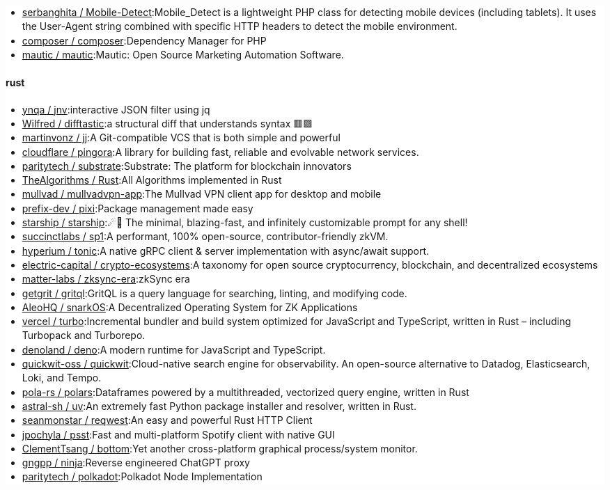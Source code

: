 * [serbanghita / Mobile-Detect](https://github.com/serbanghita/Mobile-Detect):Mobile_Detect is a lightweight PHP class for detecting mobile devices (including tablets). It uses the User-Agent string combined with specific HTTP headers to detect the mobile environment.
* [composer / composer](https://github.com/composer/composer):Dependency Manager for PHP
* [mautic / mautic](https://github.com/mautic/mautic):Mautic: Open Source Marketing Automation Software.

#### rust
* [ynqa / jnv](https://github.com/ynqa/jnv):interactive JSON filter using jq
* [Wilfred / difftastic](https://github.com/Wilfred/difftastic):a structural diff that understands syntax 🟥🟩
* [martinvonz / jj](https://github.com/martinvonz/jj):A Git-compatible VCS that is both simple and powerful
* [cloudflare / pingora](https://github.com/cloudflare/pingora):A library for building fast, reliable and evolvable network services.
* [paritytech / substrate](https://github.com/paritytech/substrate):Substrate: The platform for blockchain innovators
* [TheAlgorithms / Rust](https://github.com/TheAlgorithms/Rust):All Algorithms implemented in Rust
* [mullvad / mullvadvpn-app](https://github.com/mullvad/mullvadvpn-app):The Mullvad VPN client app for desktop and mobile
* [prefix-dev / pixi](https://github.com/prefix-dev/pixi):Package management made easy
* [starship / starship](https://github.com/starship/starship):☄🌌️ The minimal, blazing-fast, and infinitely customizable prompt for any shell!
* [succinctlabs / sp1](https://github.com/succinctlabs/sp1):A performant, 100% open-source, contributor-friendly zkVM.
* [hyperium / tonic](https://github.com/hyperium/tonic):A native gRPC client & server implementation with async/await support.
* [electric-capital / crypto-ecosystems](https://github.com/electric-capital/crypto-ecosystems):A taxonomy for open source cryptocurrency, blockchain, and decentralized ecosystems
* [matter-labs / zksync-era](https://github.com/matter-labs/zksync-era):zkSync era
* [getgrit / gritql](https://github.com/getgrit/gritql):GritQL is a query language for searching, linting, and modifying code.
* [AleoHQ / snarkOS](https://github.com/AleoHQ/snarkOS):A Decentralized Operating System for ZK Applications
* [vercel / turbo](https://github.com/vercel/turbo):Incremental bundler and build system optimized for JavaScript and TypeScript, written in Rust – including Turbopack and Turborepo.
* [denoland / deno](https://github.com/denoland/deno):A modern runtime for JavaScript and TypeScript.
* [quickwit-oss / quickwit](https://github.com/quickwit-oss/quickwit):Cloud-native search engine for observability. An open-source alternative to Datadog, Elasticsearch, Loki, and Tempo.
* [pola-rs / polars](https://github.com/pola-rs/polars):Dataframes powered by a multithreaded, vectorized query engine, written in Rust
* [astral-sh / uv](https://github.com/astral-sh/uv):An extremely fast Python package installer and resolver, written in Rust.
* [seanmonstar / reqwest](https://github.com/seanmonstar/reqwest):An easy and powerful Rust HTTP Client
* [jpochyla / psst](https://github.com/jpochyla/psst):Fast and multi-platform Spotify client with native GUI
* [ClementTsang / bottom](https://github.com/ClementTsang/bottom):Yet another cross-platform graphical process/system monitor.
* [gngpp / ninja](https://github.com/gngpp/ninja):Reverse engineered ChatGPT proxy
* [paritytech / polkadot](https://github.com/paritytech/polkadot):Polkadot Node Implementation
